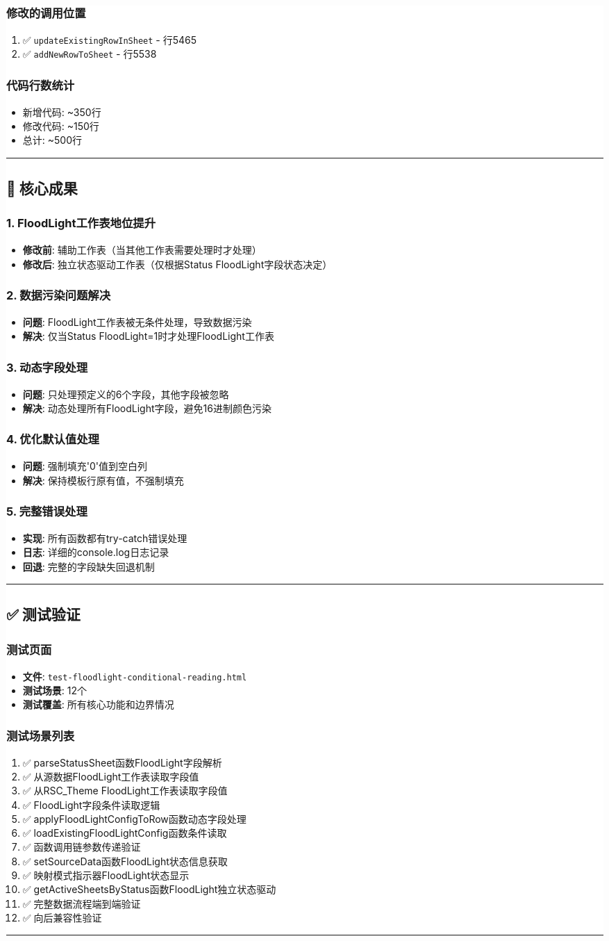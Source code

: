 ### 修改的调用位置
1. ✅ `updateExistingRowInSheet` - 行5465
2. ✅ `addNewRowToSheet` - 行5538

### 代码行数统计
- 新增代码: ~350行
- 修改代码: ~150行
- 总计: ~500行

---

## 🎯 核心成果

### 1. FloodLight工作表地位提升
- **修改前**: 辅助工作表（当其他工作表需要处理时才处理）
- **修改后**: 独立状态驱动工作表（仅根据Status FloodLight字段状态决定）

### 2. 数据污染问题解决
- **问题**: FloodLight工作表被无条件处理，导致数据污染
- **解决**: 仅当Status FloodLight=1时才处理FloodLight工作表

### 3. 动态字段处理
- **问题**: 只处理预定义的6个字段，其他字段被忽略
- **解决**: 动态处理所有FloodLight字段，避免16进制颜色污染

### 4. 优化默认值处理
- **问题**: 强制填充'0'值到空白列
- **解决**: 保持模板行原有值，不强制填充

### 5. 完整错误处理
- **实现**: 所有函数都有try-catch错误处理
- **日志**: 详细的console.log日志记录
- **回退**: 完整的字段缺失回退机制

---

## ✅ 测试验证

### 测试页面
- **文件**: `test-floodlight-conditional-reading.html`
- **测试场景**: 12个
- **测试覆盖**: 所有核心功能和边界情况

### 测试场景列表
1. ✅ parseStatusSheet函数FloodLight字段解析
2. ✅ 从源数据FloodLight工作表读取字段值
3. ✅ 从RSC_Theme FloodLight工作表读取字段值
4. ✅ FloodLight字段条件读取逻辑
5. ✅ applyFloodLightConfigToRow函数动态字段处理
6. ✅ loadExistingFloodLightConfig函数条件读取
7. ✅ 函数调用链参数传递验证
8. ✅ setSourceData函数FloodLight状态信息获取
9. ✅ 映射模式指示器FloodLight状态显示
10. ✅ getActiveSheetsByStatus函数FloodLight独立状态驱动
11. ✅ 完整数据流程端到端验证
12. ✅ 向后兼容性验证

---